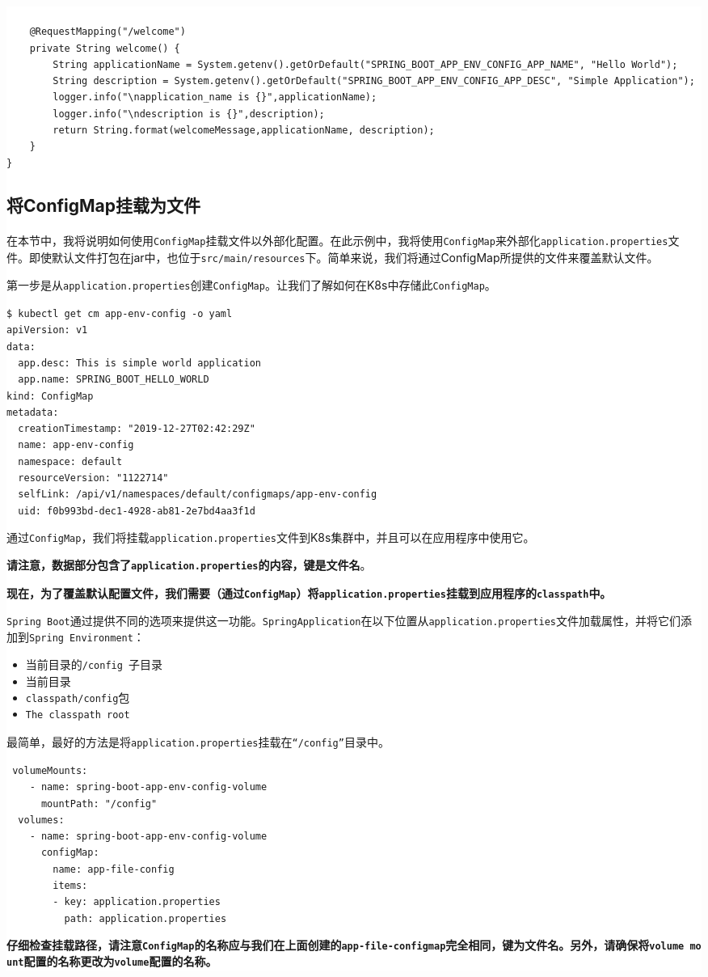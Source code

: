 ```
	
	@RequestMapping("/welcome")
	private String welcome() {
        String applicationName = System.getenv().getOrDefault("SPRING_BOOT_APP_ENV_CONFIG_APP_NAME", "Hello World");
        String description = System.getenv().getOrDefault("SPRING_BOOT_APP_ENV_CONFIG_APP_DESC", "Simple Application");
		logger.info("\napplication_name is {}",applicationName);
		logger.info("\ndescription is {}",description);
        return String.format(welcomeMessage,applicationName, description);
	}
}
```

## 将ConfigMap挂载为文件

在本节中，我将说明如何使用`ConfigMap`挂载文件以外部化配置。在此示例中，我将使用`ConfigMap`来外部化`application.properties`文件。即使默认文件打包在jar中，也位于`src/main/resources`下。简单来说，我们将通过ConfigMap所提供的文件来覆盖默认文件。

第一步是从`application.properties`创建`ConfigMap`。让我们了解如何在K8s中存储此`ConfigMap`。

```
$ kubectl get cm app-env-config -o yaml
apiVersion: v1
data:
  app.desc: This is simple world application
  app.name: SPRING_BOOT_HELLO_WORLD
kind: ConfigMap
metadata:
  creationTimestamp: "2019-12-27T02:42:29Z"
  name: app-env-config
  namespace: default
  resourceVersion: "1122714"
  selfLink: /api/v1/namespaces/default/configmaps/app-env-config
  uid: f0b993bd-dec1-4928-ab81-2e7bd4aa3f1d
 ```
 
 通过`ConfigMap`，我们将挂载`application.properties`文件到K8s集群中，并且可以在应用程序中使用它。
 
 **请注意，数据部分包含了`application.properties`的内容，键是文件名**。

**现在，为了覆盖默认配置文件，我们需要（通过`ConfigMap`）将`application.properties`挂载到应用程序的`classpath`中。**

`Spring Boot`通过提供不同的选项来提供这一功能。`SpringApplication`在以下位置从`application.properties`文件加载属性，并将它们添加到`Spring Environment`：

* 当前目录的`/config `子目录
* 当前目录
* `classpath/config`包
* `The classpath root`

最简单，最好的方法是将`application.properties`挂载在`“/config”`目录中。

```
 volumeMounts:
    - name: spring-boot-app-env-config-volume
      mountPath: "/config"
  volumes:
    - name: spring-boot-app-env-config-volume
      configMap:
        name: app-file-config
        items:
        - key: application.properties
          path: application.properties
```
**仔细检查挂载路径，请注意`ConfigMap`的名称应与我们在上面创建的`app-file-configmap`完全相同，键为文件名。另外，请确保将`volume mount`配置的名称更改为`volume`配置的名称。**

